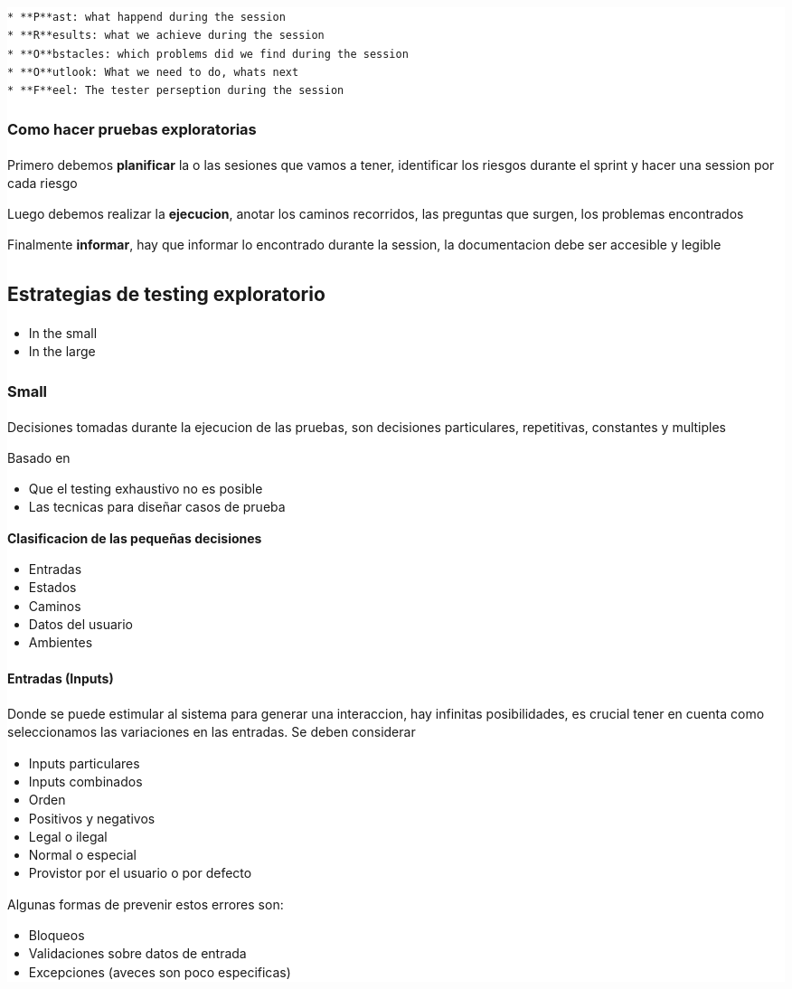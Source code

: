     * **P**ast: what happend during the session
    * **R**esults: what we achieve during the session
    * **O**bstacles: which problems did we find during the session
    * **O**utlook: What we need to do, whats next
    * **F**eel: The tester perseption during the session

### Como hacer pruebas exploratorias

Primero debemos **planificar** la o las sesiones que vamos a tener, identificar los riesgos durante el sprint y hacer una session por cada riesgo

Luego debemos realizar la **ejecucion**, anotar los caminos recorridos, las preguntas que surgen, los problemas encontrados

Finalmente **informar**, hay que informar lo encontrado durante la session, la documentacion debe ser accesible y legible

## Estrategias de testing exploratorio

* In the small
* In the large

### Small

Decisiones tomadas durante la ejecucion de las pruebas, son decisiones particulares, repetitivas, constantes y multiples

Basado en
* Que el testing exhaustivo no es posible
* Las tecnicas para diseñar casos de prueba

**Clasificacion de las pequeñas decisiones**

* Entradas 
* Estados
* Caminos
* Datos del usuario
* Ambientes

#### Entradas (Inputs)

Donde se puede estimular al sistema para generar una interaccion, hay infinitas posibilidades, es crucial tener en cuenta como seleccionamos las variaciones en las entradas. Se deben considerar

* Inputs particulares
* Inputs combinados 
* Orden
* Positivos y negativos
* Legal o ilegal
* Normal o especial
* Provistor por el usuario o por defecto

Algunas formas de prevenir estos errores son:

* Bloqueos
* Validaciones sobre datos de entrada
* Excepciones (aveces son poco especificas)
